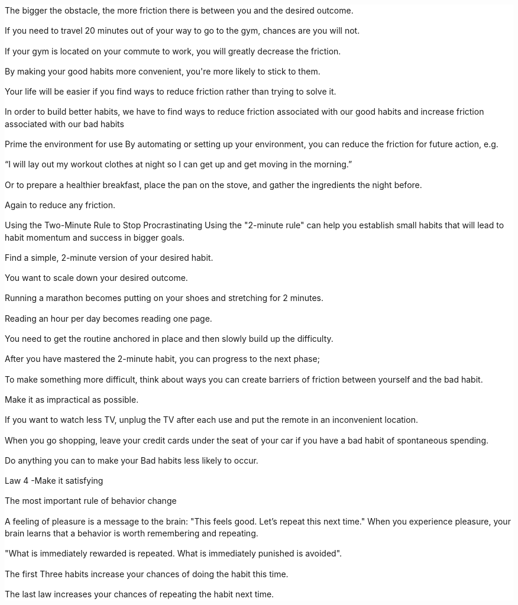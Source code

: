 The bigger the obstacle, the more friction there is between you and the desired outcome.

If you need to travel 20 minutes out of your way to go to the gym, chances are you will not.

If your gym is located on your commute to work, you will greatly decrease the friction.

By making your good habits more convenient, you're more likely to stick to them.

Your life will be easier if you find ways to reduce friction rather than trying to solve it.

In order to build better habits, we have to find ways to reduce friction associated with our good habits and increase friction associated with our bad habits

Prime the environment for use By automating or setting up your environment, you can reduce the friction for future action, e.g.

“I will lay out my workout clothes at night so I can get up and get moving in the morning.”

Or to prepare a healthier breakfast, place the pan on the stove, and gather the ingredients the night before.

Again to reduce any friction.

Using the Two-Minute Rule to Stop Procrastinating Using the "2-minute rule" can help you establish small habits that will lead to habit momentum and success in bigger goals.

Find a simple, 2-minute version of your desired habit.

You want to scale down your desired outcome.

Running a marathon becomes putting on your shoes and stretching for 2 minutes.

Reading an hour per day becomes reading one page.

You need to get the routine anchored in place and then slowly build up the difficulty.

After you have mastered the 2-minute habit, you can progress to the next phase;

To make something more difficult, think about ways you can create barriers of friction between yourself and the bad habit.

Make it as impractical as possible.

If you want to watch less TV, unplug the TV after each use and put the remote in an inconvenient location.

When you go shopping, leave your credit cards under the seat of your car if you have a bad habit of spontaneous spending.

Do anything you can to make your Bad habits less likely to occur.

Law 4 -Make it satisfying

The most important rule of behavior change

A feeling of pleasure is a message to the brain:   "This feels good. Let’s repeat this next time." When you experience pleasure, your brain learns that a behavior is worth remembering and repeating.

"What is immediately rewarded is repeated. What is immediately punished is avoided".

The first Three habits increase your chances of doing the habit this time.

The last law increases your chances of repeating the habit next time.
